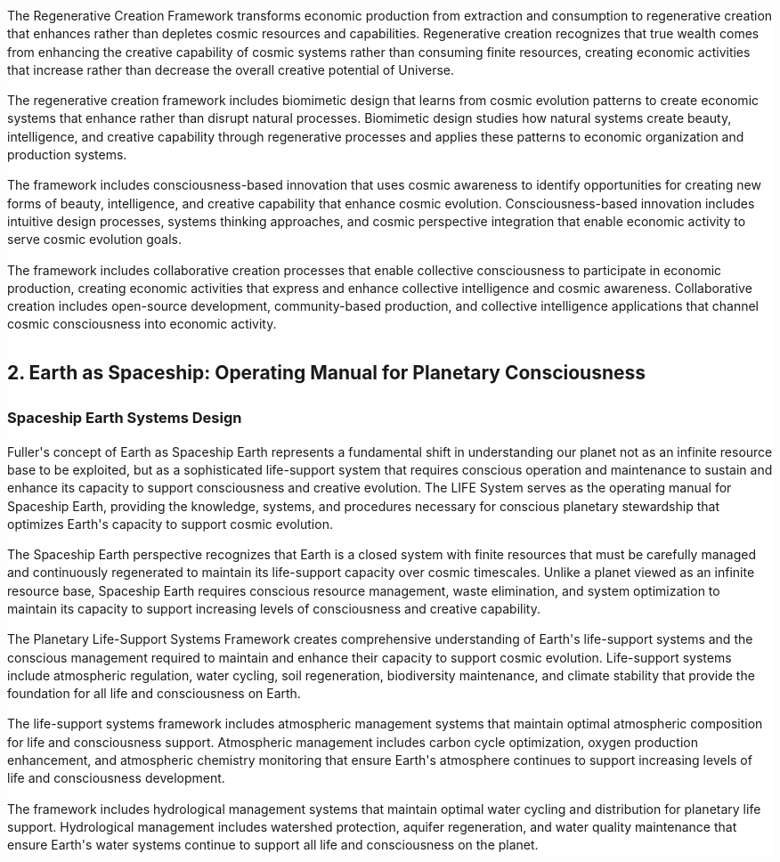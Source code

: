 The Regenerative Creation Framework transforms economic production from extraction and consumption to regenerative creation that enhances rather than depletes cosmic resources and capabilities. Regenerative creation recognizes that true wealth comes from enhancing the creative capability of cosmic systems rather than consuming finite resources, creating economic activities that increase rather than decrease the overall creative potential of Universe.

The regenerative creation framework includes biomimetic design that learns from cosmic evolution patterns to create economic systems that enhance rather than disrupt natural processes. Biomimetic design studies how natural systems create beauty, intelligence, and creative capability through regenerative processes and applies these patterns to economic organization and production systems.

The framework includes consciousness-based innovation that uses cosmic awareness to identify opportunities for creating new forms of beauty, intelligence, and creative capability that enhance cosmic evolution. Consciousness-based innovation includes intuitive design processes, systems thinking approaches, and cosmic perspective integration that enable economic activity to serve cosmic evolution goals.

The framework includes collaborative creation processes that enable collective consciousness to participate in economic production, creating economic activities that express and enhance collective intelligence and cosmic awareness. Collaborative creation includes open-source development, community-based production, and collective intelligence applications that channel cosmic consciousness into economic activity.

## 2. Earth as Spaceship: Operating Manual for Planetary Consciousness

### Spaceship Earth Systems Design

Fuller's concept of Earth as Spaceship Earth represents a fundamental shift in understanding our planet not as an infinite resource base to be exploited, but as a sophisticated life-support system that requires conscious operation and maintenance to sustain and enhance its capacity to support consciousness and creative evolution. The LIFE System serves as the operating manual for Spaceship Earth, providing the knowledge, systems, and procedures necessary for conscious planetary stewardship that optimizes Earth's capacity to support cosmic evolution.

The Spaceship Earth perspective recognizes that Earth is a closed system with finite resources that must be carefully managed and continuously regenerated to maintain its life-support capacity over cosmic timescales. Unlike a planet viewed as an infinite resource base, Spaceship Earth requires conscious resource management, waste elimination, and system optimization to maintain its capacity to support increasing levels of consciousness and creative capability.

The Planetary Life-Support Systems Framework creates comprehensive understanding of Earth's life-support systems and the conscious management required to maintain and enhance their capacity to support cosmic evolution. Life-support systems include atmospheric regulation, water cycling, soil regeneration, biodiversity maintenance, and climate stability that provide the foundation for all life and consciousness on Earth.

The life-support systems framework includes atmospheric management systems that maintain optimal atmospheric composition for life and consciousness support. Atmospheric management includes carbon cycle optimization, oxygen production enhancement, and atmospheric chemistry monitoring that ensure Earth's atmosphere continues to support increasing levels of life and consciousness development.

The framework includes hydrological management systems that maintain optimal water cycling and distribution for planetary life support. Hydrological management includes watershed protection, aquifer regeneration, and water quality maintenance that ensure Earth's water systems continue to support all life and consciousness on the planet.
